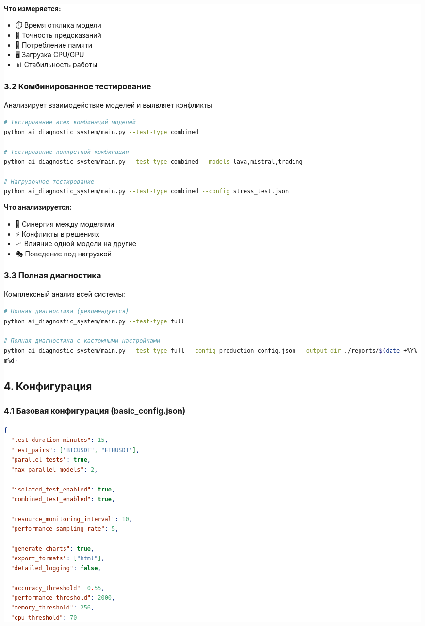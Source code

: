 **Что измеряется:**
- ⏱️ Время отклика модели
- 🎯 Точность предсказаний
- 💾 Потребление памяти
- 🖥️ Загрузка CPU/GPU
- 📊 Стабильность работы

### 3.2 Комбинированное тестирование

Анализирует взаимодействие моделей и выявляет конфликты:

```bash
# Тестирование всех комбинаций моделей
python ai_diagnostic_system/main.py --test-type combined

# Тестирование конкретной комбинации
python ai_diagnostic_system/main.py --test-type combined --models lava,mistral,trading

# Нагрузочное тестирование
python ai_diagnostic_system/main.py --test-type combined --config stress_test.json
```

**Что анализируется:**
- 🔗 Синергия между моделями
- ⚡ Конфликты в решениях
- 📈 Влияние одной модели на другие
- 🎭 Поведение под нагрузкой

### 3.3 Полная диагностика

Комплексный анализ всей системы:

```bash
# Полная диагностика (рекомендуется)
python ai_diagnostic_system/main.py --test-type full

# Полная диагностика с кастомными настройками
python ai_diagnostic_system/main.py --test-type full --config production_config.json --output-dir ./reports/$(date +%Y%m%d)
```

## 4. Конфигурация

### 4.1 Базовая конфигурация (basic_config.json)

```json
{
  "test_duration_minutes": 15,
  "test_pairs": ["BTCUSDT", "ETHUSDT"],
  "parallel_tests": true,
  "max_parallel_models": 2,
  
  "isolated_test_enabled": true,
  "combined_test_enabled": true,
  
  "resource_monitoring_interval": 10,
  "performance_sampling_rate": 5,
  
  "generate_charts": true,
  "export_formats": ["html"],
  "detailed_logging": false,
  
  "accuracy_threshold": 0.55,
  "performance_threshold": 2000,
  "memory_threshold": 256,
  "cpu_threshold": 70
```